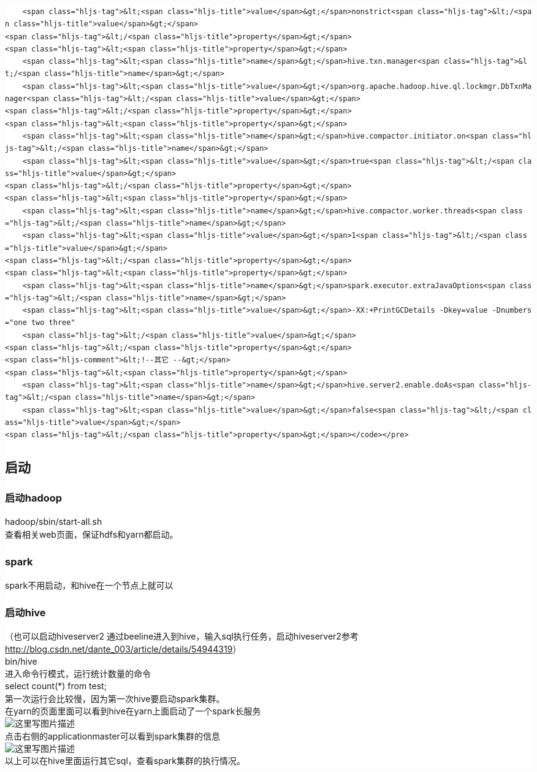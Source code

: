         <span class="hljs-tag">&lt;<span class="hljs-title">value</span>&gt;</span>nonstrict<span class="hljs-tag">&lt;/<span class="hljs-title">value</span>&gt;</span>
    <span class="hljs-tag">&lt;/<span class="hljs-title">property</span>&gt;</span>
    <span class="hljs-tag">&lt;<span class="hljs-title">property</span>&gt;</span>
        <span class="hljs-tag">&lt;<span class="hljs-title">name</span>&gt;</span>hive.txn.manager<span class="hljs-tag">&lt;/<span class="hljs-title">name</span>&gt;</span>
        <span class="hljs-tag">&lt;<span class="hljs-title">value</span>&gt;</span>org.apache.hadoop.hive.ql.lockmgr.DbTxnManager<span class="hljs-tag">&lt;/<span class="hljs-title">value</span>&gt;</span>
    <span class="hljs-tag">&lt;/<span class="hljs-title">property</span>&gt;</span>
    <span class="hljs-tag">&lt;<span class="hljs-title">property</span>&gt;</span>
        <span class="hljs-tag">&lt;<span class="hljs-title">name</span>&gt;</span>hive.compactor.initiator.on<span class="hljs-tag">&lt;/<span class="hljs-title">name</span>&gt;</span>
        <span class="hljs-tag">&lt;<span class="hljs-title">value</span>&gt;</span>true<span class="hljs-tag">&lt;/<span class="hljs-title">value</span>&gt;</span>
    <span class="hljs-tag">&lt;/<span class="hljs-title">property</span>&gt;</span>
    <span class="hljs-tag">&lt;<span class="hljs-title">property</span>&gt;</span>
        <span class="hljs-tag">&lt;<span class="hljs-title">name</span>&gt;</span>hive.compactor.worker.threads<span class="hljs-tag">&lt;/<span class="hljs-title">name</span>&gt;</span>
        <span class="hljs-tag">&lt;<span class="hljs-title">value</span>&gt;</span>1<span class="hljs-tag">&lt;/<span class="hljs-title">value</span>&gt;</span>
    <span class="hljs-tag">&lt;/<span class="hljs-title">property</span>&gt;</span>
    <span class="hljs-tag">&lt;<span class="hljs-title">property</span>&gt;</span>
        <span class="hljs-tag">&lt;<span class="hljs-title">name</span>&gt;</span>spark.executor.extraJavaOptions<span class="hljs-tag">&lt;/<span class="hljs-title">name</span>&gt;</span>
        <span class="hljs-tag">&lt;<span class="hljs-title">value</span>&gt;</span>-XX:+PrintGCDetails -Dkey=value -Dnumbers="one two three"
        <span class="hljs-tag">&lt;/<span class="hljs-title">value</span>&gt;</span>
    <span class="hljs-tag">&lt;/<span class="hljs-title">property</span>&gt;</span>
    <span class="hljs-comment">&lt;!--其它 --&gt;</span>
    <span class="hljs-tag">&lt;<span class="hljs-title">property</span>&gt;</span>
        <span class="hljs-tag">&lt;<span class="hljs-title">name</span>&gt;</span>hive.server2.enable.doAs<span class="hljs-tag">&lt;/<span class="hljs-title">name</span>&gt;</span>
        <span class="hljs-tag">&lt;<span class="hljs-title">value</span>&gt;</span>false<span class="hljs-tag">&lt;/<span class="hljs-title">value</span>&gt;</span>
    <span class="hljs-tag">&lt;/<span class="hljs-title">property</span>&gt;</span></code></pre>



<h2 id="启动">启动</h2>



<h3 id="启动hadoop">启动hadoop</h3>

<p>hadoop/sbin/start-all.sh <br>
查看相关web页面，保证hdfs和yarn都启动。</p>



<h3 id="spark">spark</h3>

<p>spark不用启动，和hive在一个节点上就可以</p>



<h3 id="启动hive">启动hive</h3>

<p>（也可以启动hiveserver2 通过beeline进入到hive，输入sql执行任务，启动hiveserver2参考<a href="http://blog.csdn.net/dante_003/article/details/54944319" rel="nofollow" target="_blank">http://blog.csdn.net/dante_003/article/details/54944319</a>） <br>
bin/hive <br>
进入命令行模式，运行统计数量的命令 <br>
select count(*) from test; <br>
第一次运行会比较慢，因为第一次hive要启动spark集群。 <br>
在yarn的页面里面可以看到hive在yarn上面启动了一个spark长服务 <br>
<img src="https://img-blog.csdn.net/20170209102130232?watermark/2/text/aHR0cDovL2Jsb2cuY3Nkbi5uZXQvRGFudGVfMDAz/font/5a6L5L2T/fontsize/400/fill/I0JBQkFCMA==/dissolve/70/gravity/SouthEast" alt="这里写图片描述" title=""> <br>
点击右侧的applicationmaster可以看到spark集群的信息 <br>
<img src="https://img-blog.csdn.net/20170209102304591?watermark/2/text/aHR0cDovL2Jsb2cuY3Nkbi5uZXQvRGFudGVfMDAz/font/5a6L5L2T/fontsize/400/fill/I0JBQkFCMA==/dissolve/70/gravity/SouthEast" alt="这里写图片描述" title=""> <br>
以上可以在hive里面运行其它sql，查看spark集群的执行情况。 <br>